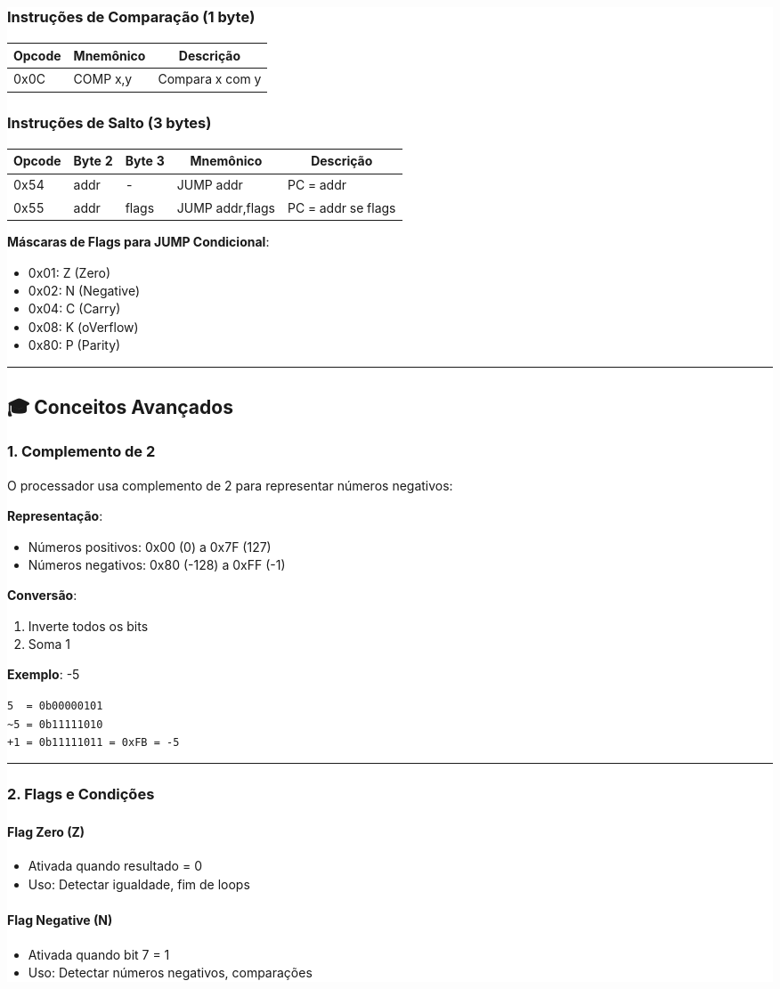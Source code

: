 ### Instruções de Comparação (1 byte)

| Opcode | Mnemônico | Descrição |
|--------|-----------|-----------|
| 0x0C   | COMP x,y  | Compara x com y |

### Instruções de Salto (3 bytes)

| Opcode | Byte 2 | Byte 3 | Mnemônico | Descrição |
|--------|--------|--------|-----------|-----------|
| 0x54   | addr   | -      | JUMP addr | PC = addr |
| 0x55   | addr   | flags  | JUMP addr,flags | PC = addr se flags |

**Máscaras de Flags para JUMP Condicional**:
- 0x01: Z (Zero)
- 0x02: N (Negative)
- 0x04: C (Carry)
- 0x08: K (oVerflow)
- 0x80: P (Parity)

---

## 🎓 Conceitos Avançados

### 1. Complemento de 2

O processador usa complemento de 2 para representar números negativos:

**Representação**:
- Números positivos: 0x00 (0) a 0x7F (127)
- Números negativos: 0x80 (-128) a 0xFF (-1)

**Conversão**:
1. Inverte todos os bits
2. Soma 1

**Exemplo**: -5
```
5  = 0b00000101
~5 = 0b11111010
+1 = 0b11111011 = 0xFB = -5
```

---

### 2. Flags e Condições

#### **Flag Zero (Z)**
- Ativada quando resultado = 0
- Uso: Detectar igualdade, fim de loops

#### **Flag Negative (N)**
- Ativada quando bit 7 = 1
- Uso: Detectar números negativos, comparações
